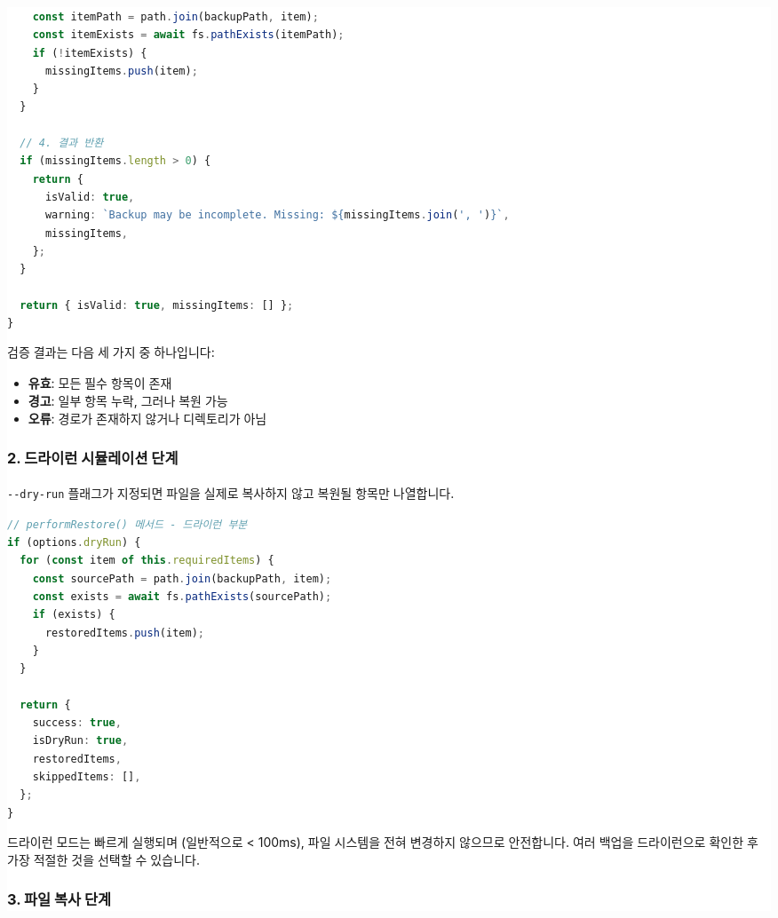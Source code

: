 ```typescript
    const itemPath = path.join(backupPath, item);
    const itemExists = await fs.pathExists(itemPath);
    if (!itemExists) {
      missingItems.push(item);
    }
  }

  // 4. 결과 반환
  if (missingItems.length > 0) {
    return {
      isValid: true,
      warning: `Backup may be incomplete. Missing: ${missingItems.join(', ')}`,
      missingItems,
    };
  }

  return { isValid: true, missingItems: [] };
}
```

검증 결과는 다음 세 가지 중 하나입니다:
- **유효**: 모든 필수 항목이 존재
- **경고**: 일부 항목 누락, 그러나 복원 가능
- **오류**: 경로가 존재하지 않거나 디렉토리가 아님

### 2. 드라이런 시뮬레이션 단계

`--dry-run` 플래그가 지정되면 파일을 실제로 복사하지 않고 복원될 항목만 나열합니다.

```typescript
// performRestore() 메서드 - 드라이런 부분
if (options.dryRun) {
  for (const item of this.requiredItems) {
    const sourcePath = path.join(backupPath, item);
    const exists = await fs.pathExists(sourcePath);
    if (exists) {
      restoredItems.push(item);
    }
  }

  return {
    success: true,
    isDryRun: true,
    restoredItems,
    skippedItems: [],
  };
}
```

드라이런 모드는 빠르게 실행되며 (일반적으로 < 100ms), 파일 시스템을 전혀 변경하지 않으므로 안전합니다. 여러 백업을 드라이런으로 확인한 후 가장 적절한 것을 선택할 수 있습니다.

### 3. 파일 복사 단계
